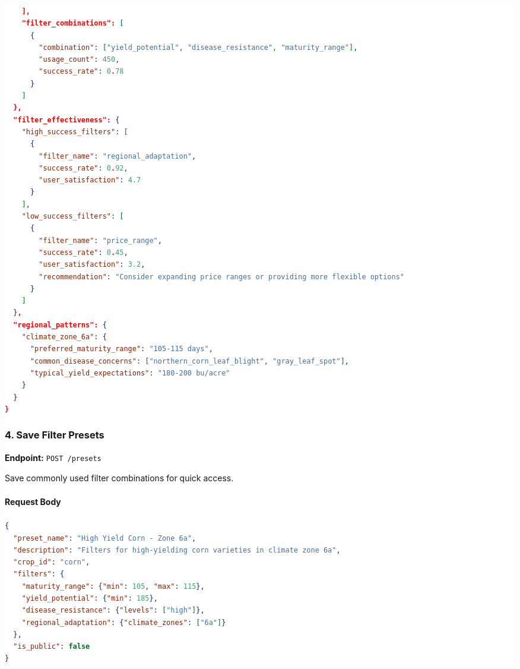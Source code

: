```json
    ],
    "filter_combinations": [
      {
        "combination": ["yield_potential", "disease_resistance", "maturity_range"],
        "usage_count": 450,
        "success_rate": 0.78
      }
    ]
  },
  "filter_effectiveness": {
    "high_success_filters": [
      {
        "filter_name": "regional_adaptation",
        "success_rate": 0.92,
        "user_satisfaction": 4.7
      }
    ],
    "low_success_filters": [
      {
        "filter_name": "price_range",
        "success_rate": 0.45,
        "user_satisfaction": 3.2,
        "recommendation": "Consider expanding price ranges or providing more flexible options"
      }
    ]
  },
  "regional_patterns": {
    "climate_zone_6a": {
      "preferred_maturity_range": "105-115 days",
      "common_disease_concerns": ["northern_corn_leaf_blight", "gray_leaf_spot"],
      "typical_yield_expectations": "180-200 bu/acre"
    }
  }
}
```

### 4. Save Filter Presets

**Endpoint:** `POST /presets`

Save commonly used filter combinations for quick access.

#### Request Body

```json
{
  "preset_name": "High Yield Corn - Zone 6a",
  "description": "Filters for high-yielding corn varieties in climate zone 6a",
  "crop_id": "corn",
  "filters": {
    "maturity_range": {"min": 105, "max": 115},
    "yield_potential": {"min": 185},
    "disease_resistance": {"levels": ["high"]},
    "regional_adaptation": {"climate_zones": ["6a"]}
  },
  "is_public": false
}
```
